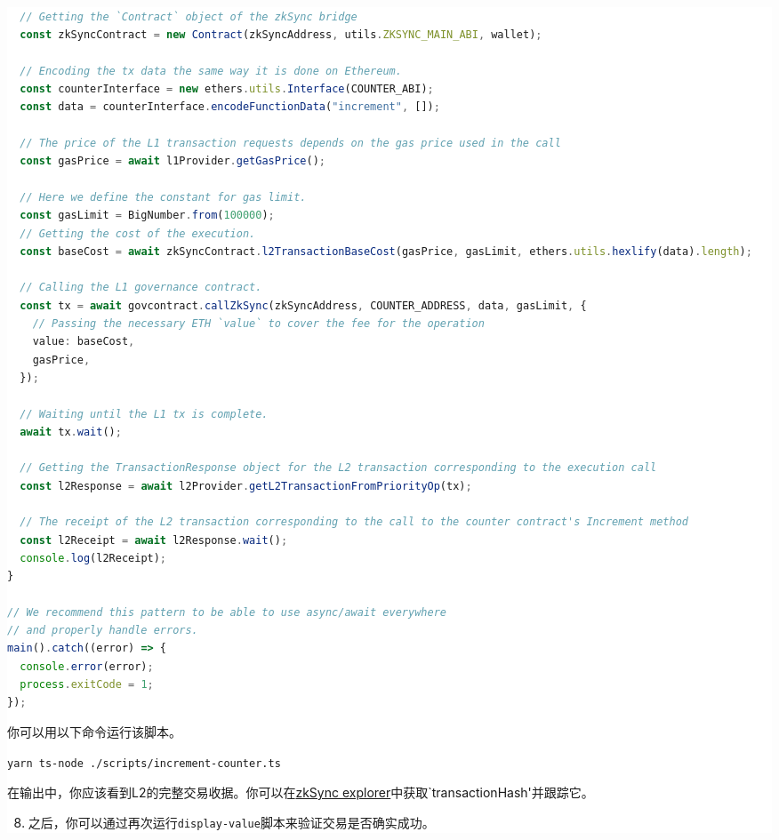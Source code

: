 ```ts
  // Getting the `Contract` object of the zkSync bridge
  const zkSyncContract = new Contract(zkSyncAddress, utils.ZKSYNC_MAIN_ABI, wallet);

  // Encoding the tx data the same way it is done on Ethereum.
  const counterInterface = new ethers.utils.Interface(COUNTER_ABI);
  const data = counterInterface.encodeFunctionData("increment", []);

  // The price of the L1 transaction requests depends on the gas price used in the call
  const gasPrice = await l1Provider.getGasPrice();

  // Here we define the constant for gas limit.
  const gasLimit = BigNumber.from(100000);
  // Getting the cost of the execution.
  const baseCost = await zkSyncContract.l2TransactionBaseCost(gasPrice, gasLimit, ethers.utils.hexlify(data).length);

  // Calling the L1 governance contract.
  const tx = await govcontract.callZkSync(zkSyncAddress, COUNTER_ADDRESS, data, gasLimit, {
    // Passing the necessary ETH `value` to cover the fee for the operation
    value: baseCost,
    gasPrice,
  });

  // Waiting until the L1 tx is complete.
  await tx.wait();

  // Getting the TransactionResponse object for the L2 transaction corresponding to the execution call
  const l2Response = await l2Provider.getL2TransactionFromPriorityOp(tx);

  // The receipt of the L2 transaction corresponding to the call to the counter contract's Increment method
  const l2Receipt = await l2Response.wait();
  console.log(l2Receipt);
}

// We recommend this pattern to be able to use async/await everywhere
// and properly handle errors.
main().catch((error) => {
  console.error(error);
  process.exitCode = 1;
});
```

你可以用以下命令运行该脚本。

```
yarn ts-node ./scripts/increment-counter.ts
```

在输出中，你应该看到L2的完整交易收据。你可以在[zkSync explorer](https://explorer.zksync.io/)中获取`transactionHash'并跟踪它。

8. 之后，你可以通过再次运行`display-value`脚本来验证交易是否确实成功。
